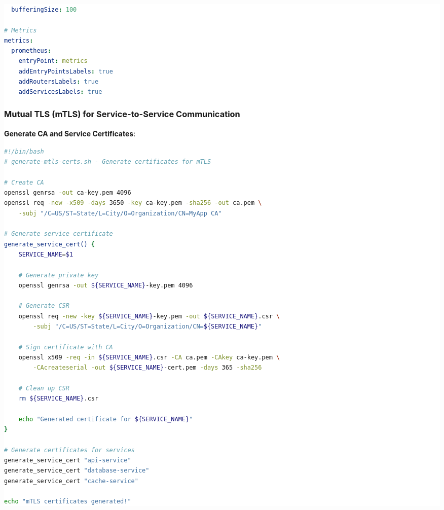 ```yaml
  bufferingSize: 100

# Metrics
metrics:
  prometheus:
    entryPoint: metrics
    addEntryPointsLabels: true
    addRoutersLabels: true
    addServicesLabels: true
```

### Mutual TLS (mTLS) for Service-to-Service Communication

**Generate CA and Service Certificates**:

```bash
#!/bin/bash
# generate-mtls-certs.sh - Generate certificates for mTLS

# Create CA
openssl genrsa -out ca-key.pem 4096
openssl req -new -x509 -days 3650 -key ca-key.pem -sha256 -out ca.pem \
    -subj "/C=US/ST=State/L=City/O=Organization/CN=MyApp CA"

# Generate service certificate
generate_service_cert() {
    SERVICE_NAME=$1

    # Generate private key
    openssl genrsa -out ${SERVICE_NAME}-key.pem 4096

    # Generate CSR
    openssl req -new -key ${SERVICE_NAME}-key.pem -out ${SERVICE_NAME}.csr \
        -subj "/C=US/ST=State/L=City/O=Organization/CN=${SERVICE_NAME}"

    # Sign certificate with CA
    openssl x509 -req -in ${SERVICE_NAME}.csr -CA ca.pem -CAkey ca-key.pem \
        -CAcreateserial -out ${SERVICE_NAME}-cert.pem -days 365 -sha256

    # Clean up CSR
    rm ${SERVICE_NAME}.csr

    echo "Generated certificate for ${SERVICE_NAME}"
}

# Generate certificates for services
generate_service_cert "api-service"
generate_service_cert "database-service"
generate_service_cert "cache-service"

echo "mTLS certificates generated!"
```
